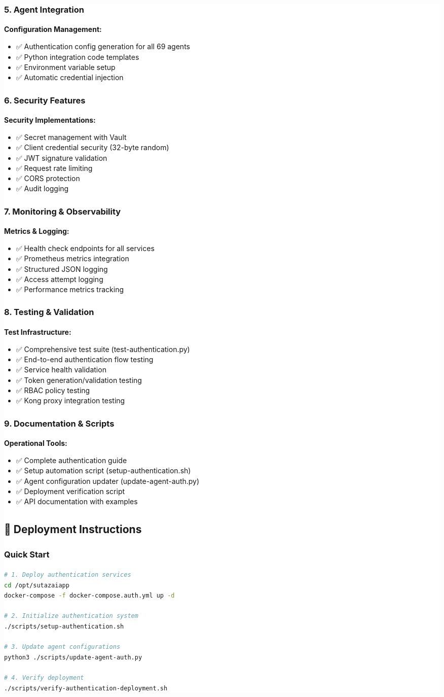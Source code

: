 ### 5. Agent Integration

**Configuration Management:**
- ✅ Authentication config generation for all 69 agents
- ✅ Python integration code templates
- ✅ Environment variable setup
- ✅ Automatic credential injection

### 6. Security Features

**Security Implementations:**
- ✅ Secret management with Vault
- ✅ Client credential security (32-byte random)
- ✅ JWT signature validation
- ✅ Request rate limiting
- ✅ CORS protection
- ✅ Audit logging

### 7. Monitoring & Observability

**Metrics & Logging:**
- ✅ Health check endpoints for all services
- ✅ Prometheus metrics integration
- ✅ Structured JSON logging
- ✅ Access attempt logging
- ✅ Performance metrics tracking

### 8. Testing & Validation

**Test Infrastructure:**
- ✅ Comprehensive test suite (test-authentication.py)
- ✅ End-to-end authentication flow testing
- ✅ Service health validation
- ✅ Token generation/validation testing
- ✅ RBAC policy testing
- ✅ Kong proxy integration testing

### 9. Documentation & Scripts

**Operational Tools:**
- ✅ Complete authentication guide
- ✅ Setup automation script (setup-authentication.sh)
- ✅ Agent configuration updater (update-agent-auth.py)
- ✅ Deployment verification script
- ✅ API documentation with examples

## 🚀 Deployment Instructions

### Quick Start
```bash
# 1. Deploy authentication services
cd /opt/sutazaiapp
docker-compose -f docker-compose.auth.yml up -d

# 2. Initialize authentication system
./scripts/setup-authentication.sh

# 3. Update agent configurations
python3 ./scripts/update-agent-auth.py

# 4. Verify deployment
./scripts/verify-authentication-deployment.sh

```